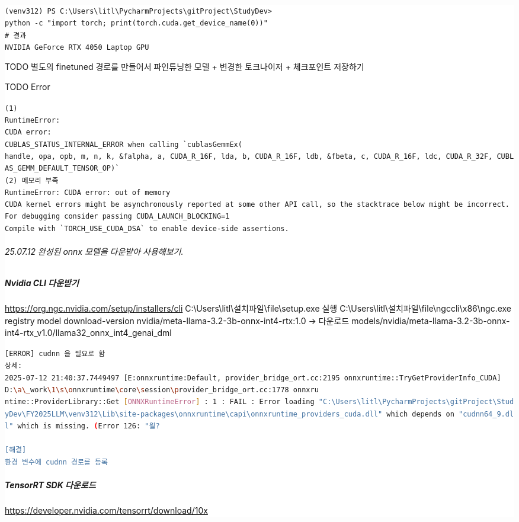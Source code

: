 ```shell
(venv312) PS C:\Users\litl\PycharmProjects\gitProject\StudyDev>
python -c "import torch; print(torch.cuda.get_device_name(0))"
# 결과
NVIDIA GeForce RTX 4050 Laptop GPU

```

TODO 별도의 finetuned 경로를 만들어서
파인튜닝한 모델 + 변경한 토크나이저 + 체크포인트 저장하기

TODO
Error 
```shell
(1)
RuntimeError: 
CUDA error: 
CUBLAS_STATUS_INTERNAL_ERROR when calling `cublasGemmEx( 
handle, opa, opb, m, n, k, &falpha, a, CUDA_R_16F, lda, b, CUDA_R_16F, ldb, &fbeta, c, CUDA_R_16F, ldc, CUDA_R_32F, CUBLAS_GEMM_DEFAULT_TENSOR_OP)`
(2) 메모리 부족
RuntimeError: CUDA error: out of memory
CUDA kernel errors might be asynchronously reported at some other API call, so the stacktrace below might be incorrect.
For debugging consider passing CUDA_LAUNCH_BLOCKING=1
Compile with `TORCH_USE_CUDA_DSA` to enable device-side assertions.

```


###### 25.07.12 완성된 onnx 모델을 다운받아 사용해보기.

##### Nvidia CLI 다운받기
https://org.ngc.nvidia.com/setup/installers/cli
C:\Users\litl\설치파일\file\setup.exe 실행
C:\Users\litl\설치파일\file\ngccli\x86\ngc.exe registry model download-version nvidia/meta-llama-3.2-3b-onnx-int4-rtx:1.0
-> 다운로드
models/nvidia/meta-llama-3.2-3b-onnx-int4-rtx_v1.0/llama32_onnx_int4_genai_dml

```bash
[ERROR] cudnn 을 필요로 함
상세:
2025-07-12 21:40:37.7449497 [E:onnxruntime:Default, provider_bridge_ort.cc:2195 onnxruntime::TryGetProviderInfo_CUDA] D:\a\_work\1\s\onnxruntime\core\session\provider_bridge_ort.cc:1778 onnxru
ntime::ProviderLibrary::Get [ONNXRuntimeError] : 1 : FAIL : Error loading "C:\Users\litl\PycharmProjects\gitProject\StudyDev\FY2025LLM\venv312\Lib\site-packages\onnxruntime\capi\onnxruntime_providers_cuda.dll" which depends on "cudnn64_9.dll" which is missing. (Error 126: "읠?

[해결]
환경 변수에 cudnn 경로를 등록
```

##### TensorRT SDK 다운로드
https://developer.nvidia.com/tensorrt/download/10x